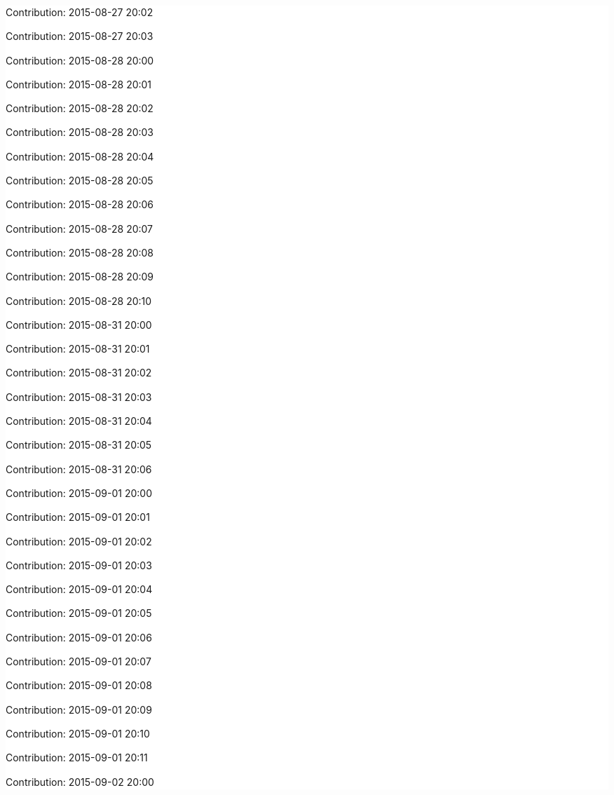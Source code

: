 Contribution: 2015-08-27 20:02

Contribution: 2015-08-27 20:03

Contribution: 2015-08-28 20:00

Contribution: 2015-08-28 20:01

Contribution: 2015-08-28 20:02

Contribution: 2015-08-28 20:03

Contribution: 2015-08-28 20:04

Contribution: 2015-08-28 20:05

Contribution: 2015-08-28 20:06

Contribution: 2015-08-28 20:07

Contribution: 2015-08-28 20:08

Contribution: 2015-08-28 20:09

Contribution: 2015-08-28 20:10

Contribution: 2015-08-31 20:00

Contribution: 2015-08-31 20:01

Contribution: 2015-08-31 20:02

Contribution: 2015-08-31 20:03

Contribution: 2015-08-31 20:04

Contribution: 2015-08-31 20:05

Contribution: 2015-08-31 20:06

Contribution: 2015-09-01 20:00

Contribution: 2015-09-01 20:01

Contribution: 2015-09-01 20:02

Contribution: 2015-09-01 20:03

Contribution: 2015-09-01 20:04

Contribution: 2015-09-01 20:05

Contribution: 2015-09-01 20:06

Contribution: 2015-09-01 20:07

Contribution: 2015-09-01 20:08

Contribution: 2015-09-01 20:09

Contribution: 2015-09-01 20:10

Contribution: 2015-09-01 20:11

Contribution: 2015-09-02 20:00
